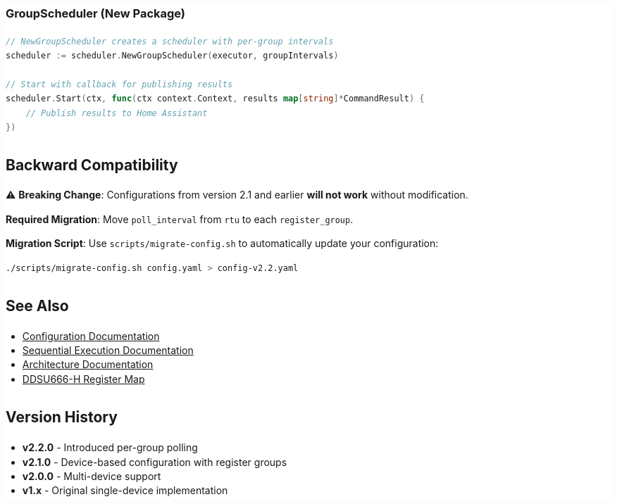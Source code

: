 ### GroupScheduler (New Package)

```go
// NewGroupScheduler creates a scheduler with per-group intervals
scheduler := scheduler.NewGroupScheduler(executor, groupIntervals)

// Start with callback for publishing results
scheduler.Start(ctx, func(ctx context.Context, results map[string]*CommandResult) {
    // Publish results to Home Assistant
})
```

## Backward Compatibility

⚠️ **Breaking Change**: Configurations from version 2.1 and earlier **will not work** without modification.

**Required Migration**: Move `poll_interval` from `rtu` to each `register_group`.

**Migration Script**: Use `scripts/migrate-config.sh` to automatically update your configuration:

```bash
./scripts/migrate-config.sh config.yaml > config-v2.2.yaml
```

## See Also

- [Configuration Documentation](CONFIG.md)
- [Sequential Execution Documentation](SEQUENTIAL_EXECUTION.md)
- [Architecture Documentation](ARCHITECTURE.md)
- [DDSU666-H Register Map](DDSU666-H.md)

## Version History

- **v2.2.0** - Introduced per-group polling
- **v2.1.0** - Device-based configuration with register groups
- **v2.0.0** - Multi-device support
- **v1.x** - Original single-device implementation
